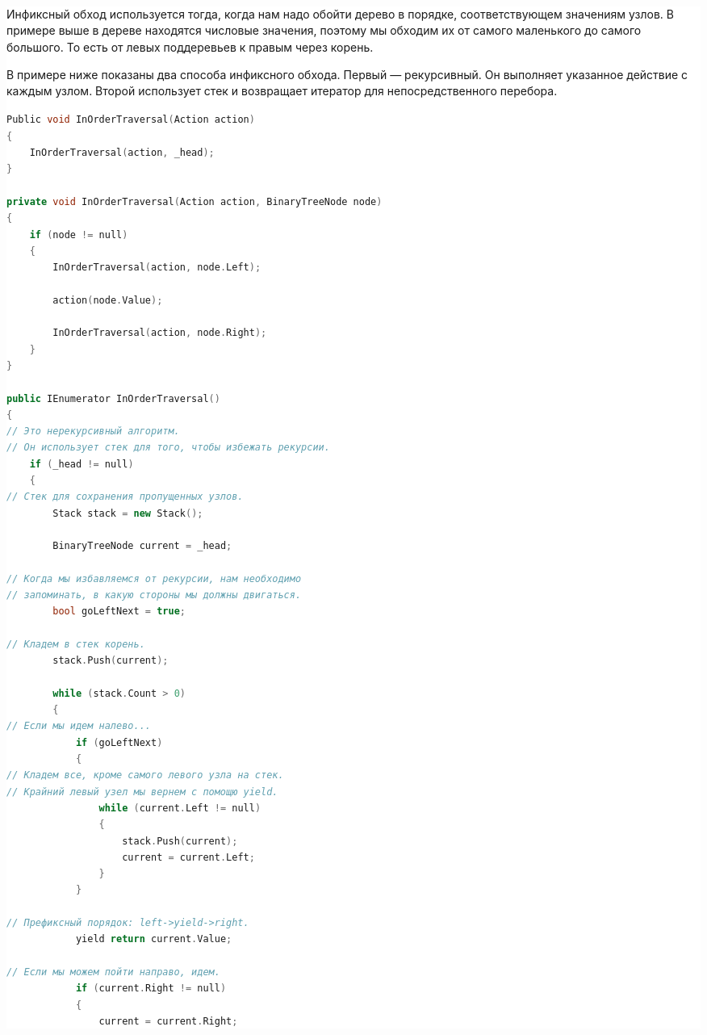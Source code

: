 Инфиксный обход используется тогда, когда нам надо обойти дерево в порядке, соответствующем значениям узлов. В примере выше в дереве находятся числовые значения, поэтому мы обходим их от самого маленького до самого большого. То есть от левых поддеревьев к правым через корень.

В примере ниже показаны два способа инфиксного обхода. Первый — рекурсивный. Он выполняет указанное действие с каждым узлом. Второй использует стек и возвращает итератор для непосредственного перебора.

```cpp
Public void InOrderTraversal(Action action)
{
    InOrderTraversal(action, _head);
}
 
private void InOrderTraversal(Action action, BinaryTreeNode node)
{
    if (node != null)
    {
        InOrderTraversal(action, node.Left);
 
        action(node.Value);
 
        InOrderTraversal(action, node.Right);
    }
}
 
public IEnumerator InOrderTraversal()
{
// Это нерекурсивный алгоритм.
// Он использует стек для того, чтобы избежать рекурсии.
    if (_head != null)
    {
// Стек для сохранения пропущенных узлов.
        Stack stack = new Stack();
 
        BinaryTreeNode current = _head;

// Когда мы избавляемся от рекурсии, нам необходимо
// запоминать, в какую стороны мы должны двигаться.
        bool goLeftNext = true;
 
// Кладем в стек корень.
        stack.Push(current);
 
        while (stack.Count > 0)
        {
// Если мы идем налево...
            if (goLeftNext)
            {
// Кладем все, кроме самого левого узла на стек.
// Крайний левый узел мы вернем с помощю yield.
                while (current.Left != null)
                {
                    stack.Push(current);
                    current = current.Left;
                }
            }
 
// Префиксный порядок: left->yield->right.
            yield return current.Value;
 
// Если мы можем пойти направо, идем.
            if (current.Right != null)
            {
                current = current.Right;
```